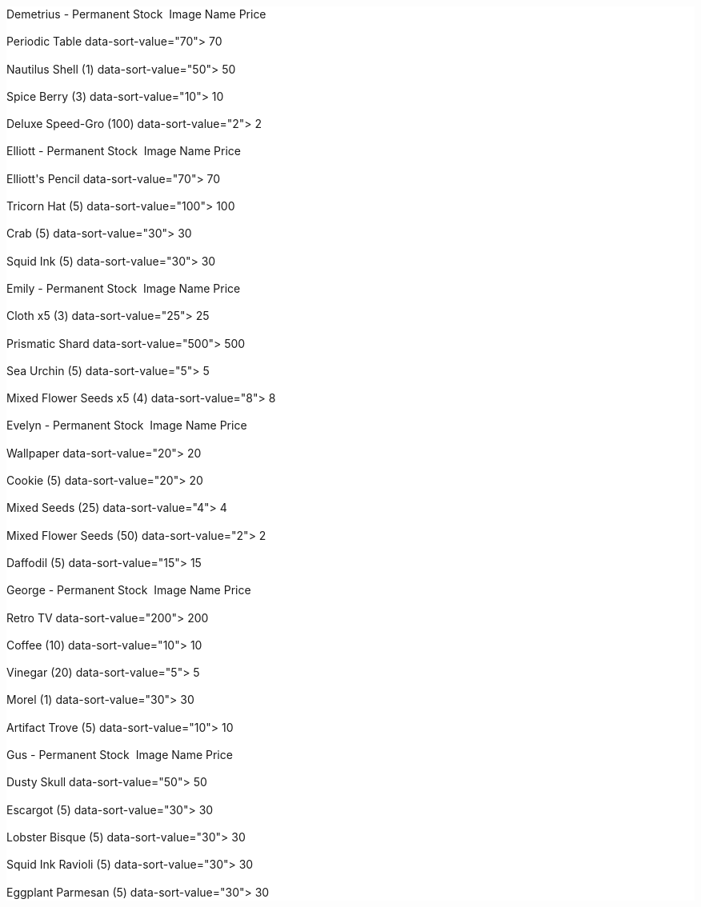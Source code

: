 Demetrius - Permanent Stock  Image Name Price

Periodic Table data-sort-value="70"&gt; 70

Nautilus Shell (1) data-sort-value="50"&gt; 50

Spice Berry (3) data-sort-value="10"&gt; 10

Deluxe Speed-Gro (100) data-sort-value="2"&gt; 2

Elliott - Permanent Stock  Image Name Price

Elliott's Pencil data-sort-value="70"&gt; 70

Tricorn Hat (5) data-sort-value="100"&gt; 100

Crab (5) data-sort-value="30"&gt; 30

Squid Ink (5) data-sort-value="30"&gt; 30

Emily - Permanent Stock  Image Name Price

Cloth x5 (3) data-sort-value="25"&gt; 25

Prismatic Shard data-sort-value="500"&gt; 500

Sea Urchin (5) data-sort-value="5"&gt; 5

Mixed Flower Seeds x5 (4) data-sort-value="8"&gt; 8

Evelyn - Permanent Stock  Image Name Price

Wallpaper data-sort-value="20"&gt; 20

Cookie (5) data-sort-value="20"&gt; 20

Mixed Seeds (25) data-sort-value="4"&gt; 4

Mixed Flower Seeds (50) data-sort-value="2"&gt; 2

Daffodil (5) data-sort-value="15"&gt; 15

George - Permanent Stock  Image Name Price

Retro TV data-sort-value="200"&gt; 200

Coffee (10) data-sort-value="10"&gt; 10

Vinegar (20) data-sort-value="5"&gt; 5

Morel (1) data-sort-value="30"&gt; 30

Artifact Trove (5) data-sort-value="10"&gt; 10

Gus - Permanent Stock  Image Name Price

Dusty Skull data-sort-value="50"&gt; 50

Escargot (5) data-sort-value="30"&gt; 30

Lobster Bisque (5) data-sort-value="30"&gt; 30

Squid Ink Ravioli (5) data-sort-value="30"&gt; 30

Eggplant Parmesan (5) data-sort-value="30"&gt; 30
